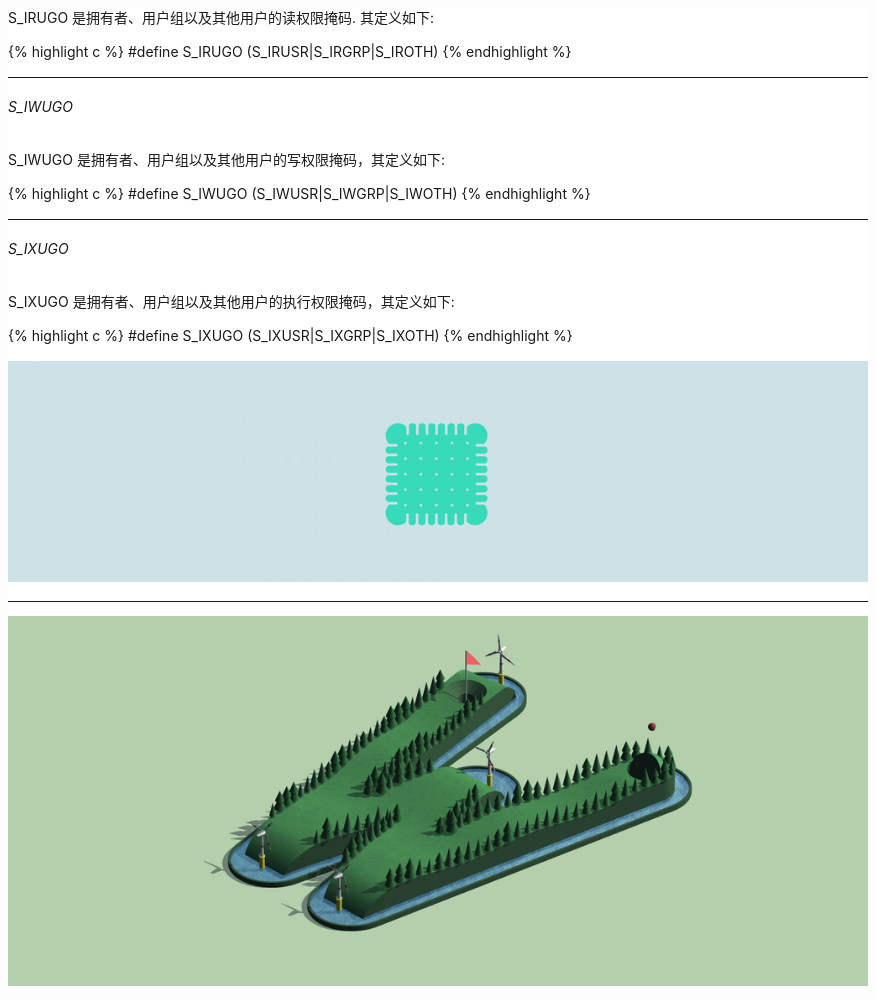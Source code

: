 S_IRUGO 是拥有者、用户组以及其他用户的读权限掩码. 其定义如下:

{% highlight c %}
#define S_IRUGO         (S_IRUSR|S_IRGRP|S_IROTH)
{% endhighlight %}

-----------------------------------

###### <span id="A00043R">S_IWUGO</span>

S_IWUGO 是拥有者、用户组以及其他用户的写权限掩码，其定义如下:

{% highlight c %}
#define S_IWUGO         (S_IWUSR|S_IWGRP|S_IWOTH)
{% endhighlight %}

-----------------------------------

###### <span id="A00043S">S_IXUGO</span>

S_IXUGO 是拥有者、用户组以及其他用户的执行权限掩码，其定义如下:

{% highlight c %}
#define S_IXUGO         (S_IXUSR|S_IXGRP|S_IXOTH)
{% endhighlight %}

![](/assets/PDB/BiscuitOS/kernel/IND000100.png)

----------------------------------

<span id="A12"></span>

![](/assets/PDB/BiscuitOS/kernel/IND00000W.jpg)
